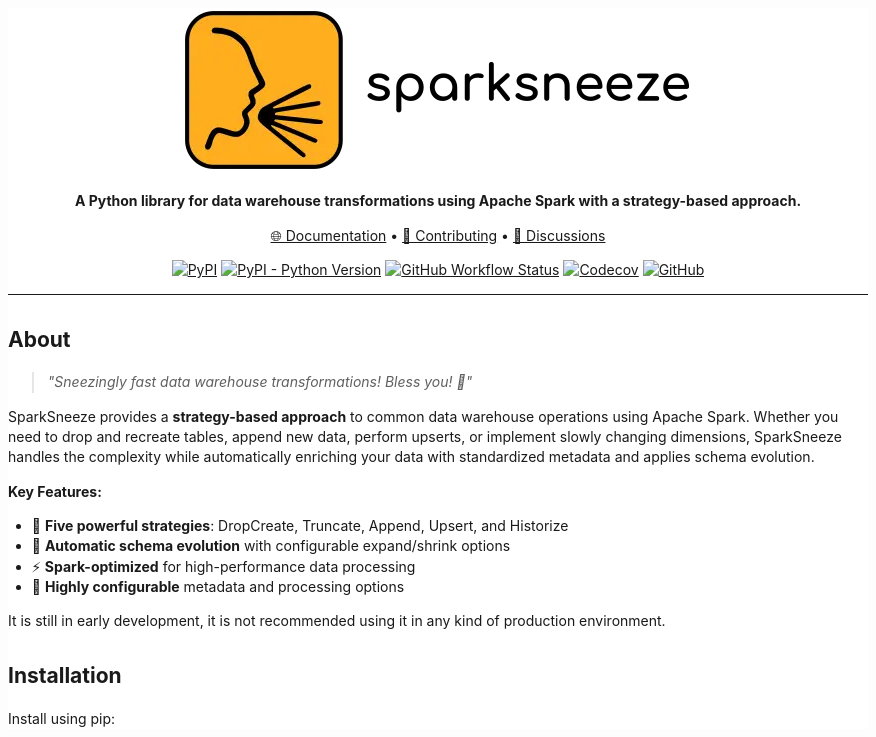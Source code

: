 <div align="center">

<img src="assets/banner/banner-medium.webp" alt="SparkSneeze Banner" />

**A Python library for data warehouse transformations using Apache Spark with a strategy-based approach.**

[🌐 Documentation](https://ezample.com) • [🤝 Contributing](CONTRIBUTING.md) • [💬 Discussions](https://github.com/mdouwes/sparksneeze/discussions)

<p align="center">
<a href="https://pypi.org/mdouwes/sparksneeze"><img alt="PyPI" src="https://img.shields.io/pypi/v/sparksneeze.svg?style=flat-square"></a>
<a href="https://pypi.org/mdouwes/sparksneeze"><img alt="PyPI - Python Version" src="https://img.shields.io/pypi/pyversions/sparksneeze?style=flat-square"></a>
<a href="https://github.com/mdouwes/sparksneeze/actions"><img alt="GitHub Workflow Status" src="https://img.shields.io/github/actions/workflow/status/mdouwes/sparksneeze/test.yml?style=flat-square"></a>
<a href="https://codecov.io/gh/mdouwes/sparksneeze"><img alt="Codecov" src="https://img.shields.io/codecov/c/github/mdouwes/sparksneeze?style=flat-square"></a>
<a href="https://github.com/mdouwes/sparksneeze/blob/main/LICENSE"><img alt="GitHub" src="https://img.shields.io/github/license/mdouwes/sparksneeze?style=flat-square"></a>
</p>

</div>

---

## About

> *"Sneezingly fast data warehouse transformations! Bless you! 🤧"*

SparkSneeze provides a **strategy-based approach** to common data warehouse operations using Apache Spark. Whether you need to drop and recreate tables, append new data, perform upserts, or implement slowly changing dimensions, SparkSneeze handles the complexity while automatically enriching your data with standardized metadata and applies schema evolution.

**Key Features:**
- 🎯 **Five powerful strategies**: DropCreate, Truncate, Append, Upsert, and Historize
- 🔄 **Automatic schema evolution** with configurable expand/shrink options
- ⚡ **Spark-optimized** for high-performance data processing
- 🔧 **Highly configurable** metadata and processing options

It is still in early development, it is not recommended using it in any kind of production environment.

## Installation

Install using pip:
